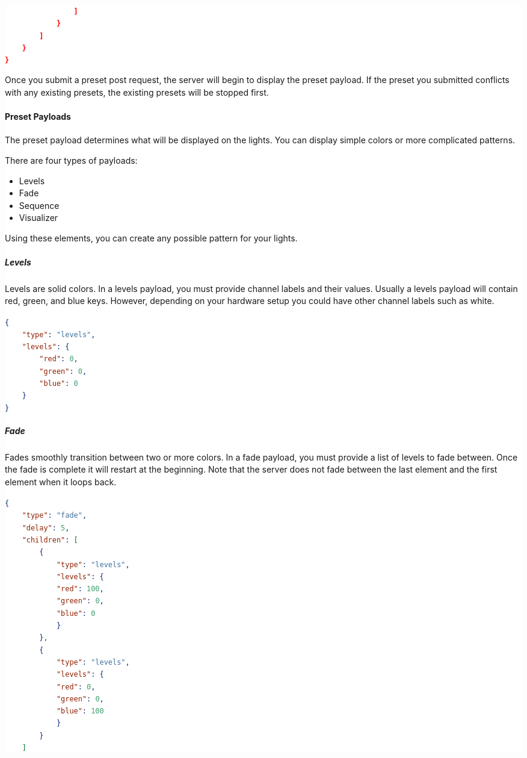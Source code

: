```json
                ]
            }
        ]
    }	
}
```
Once you submit a preset post request, the server will begin to display the preset payload. If the preset you submitted conflicts with any existing presets, the existing presets will be stopped first.

#### Preset Payloads
The preset payload determines what will be displayed on the lights. You can display simple colors or more complicated patterns.

There are four types of payloads:

* Levels  
* Fade
* Sequence 
* Visualizer

Using these elements, you can create any possible pattern for your lights.

##### Levels
Levels are solid colors. In a levels payload, you must provide channel labels and their values. Usually a levels payload will contain red, green, and blue keys. However, depending on your hardware setup you could have other channel labels such as white.

```json
{
    "type": "levels",
    "levels": {
    	"red": 0,
    	"green": 0,
    	"blue": 0
    }
}
```

##### Fade
Fades smoothly transition between two or more colors. In a fade payload, you must provide a list of levels to fade between. Once the fade is complete it will restart at the beginning. Note that the server does not fade between the last element and the first element when it loops back. 

```json
{
    "type": "fade",
    "delay": 5,
    "children": [
        {
            "type": "levels",
            "levels": {
    		"red": 100,
	    	"green": 0,
	    	"blue": 0
            }
        },
        {
            "type": "levels",
            "levels": {
	    	"red": 0,
	    	"green": 0,
	    	"blue": 100
            }
        }
    ]
```